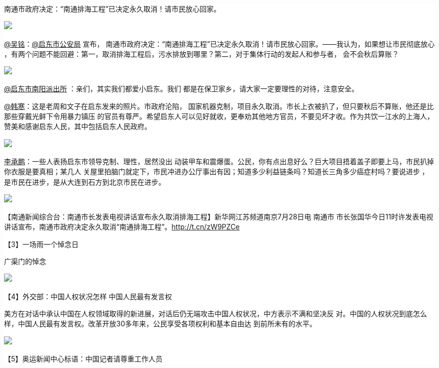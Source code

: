 南通市政府决定：“南通排海工程”已决定永久取消！请市民放心回家。</dt>
<p node-type="feed_list_forwardContent"><img style="BORDER-BOTTOM-COLOR: #000000; BORDER-TOP-
COLOR: #000000; BORDER-RIGHT-COLOR: #000000; BORDER-LEFT-COLOR: #000000" border="0" src="http://ptimg.org:88/dapenti/C9erlwcH/5O6Rr.jpg"></p>
<dt node-type="feed_list_forwardContent">
<a title="吴铭" href="http://weibo.com/wm90" usercard="id=1407365952" nick-name="吴铭">@吴铭</a>：<a href="http://weibo.com/n/%E5%90%AF%E4%%0D%0AB8%9C%E5%B8%82%E5%85%AC%E5%AE%89%E5%B1%80" usercard="name=启东市公安局">@启东市公安局</a> 宣布，
南通市政府决定：“南通排海工程”已决定永久取消！请市民放心回家。——我认为，如果想让市民彻底放心
，有两个问题不能回避：第一，取消排海工程后，污水排放到哪里？第二，对于集体行动的发起人和参与者，
会不会秋后算账？</dt>
<p><img style="BORDER-BOTTOM-COLOR: #000000; BORDER-TOP-COLOR: #000000; BORDER-RIGHT-COLOR: 
#000000; BORDER-LEFT-COLOR: #000000" border="0" src="http://ptimg.org:88/dapenti/C9esIdyh/MuuOu.jpg"></p>
<p><a href="http://weibo.com/n/%E5%90%AF%E4%B8%9C%E5%B8%82%E5%8D%97%E9%98%B3%E6%B4%BE%E5%87%BA%%0D%0AE6%89%80" usercard="name=启东市南阳派出所">@启东市南阳派出所</a> ：亲们，其实我们都爱小启东。我们
都是在保卫家乡，请大家一定要理性的对待，注意安全。&#160; </p>
<dt node-type="feed_list_forwardContent">
<a title="韩寒" href="http://weibo.com/hanhan" usercard="id=1191258123" nick-name="韩寒">@韩寒</a>：这是老周和文子在启东发来的照片。市政府沦陷，
国家机器克制，项目永久取消。市长上衣被扒了，但只要秋后不算账，他还是比那些穿戴光鲜下令用暴力镇压
的官员有尊严。希望启东人可以见好就收，更奉劝其他地方官员，不要见坏才收。作为共饮一江水的上海人，
赞美和感谢启东人民，其中包括启东人民政府。</dt>
<p><img style="BORDER-BOTTOM-COLOR: #000000; BORDER-TOP-COLOR: #000000; BORDER-RIGHT-COLOR: 
#000000; BORDER-LEFT-COLOR: #000000" border="0" src="http://ptimg.org:88/dapenti/C9eH1C7n/oZ0Iv.jpg"></p>
<p node-type="feed_list_content"><a title="李承鹏" href="http://weibo.com/lichengpeng" usercard="id=1189591617" nick-name="李承鹏">李承鹏</a>：一些人表扬启东市领导克制、理性，居然没出
动装甲车和震爆蛋。公民，你有点出息好么？巨大项目捂着盖子即要上马，市民扒掉你衣服是要真相；某几人
关屋里拍脑门就定下，市民冲进办公厅事出有因；知道多少利益链条吗？知道长三角多少癌症村吗？要说进步
，是市民在进步，是从大连到石方到北京市民在进步。</p>
<p><img style="BORDER-BOTTOM-COLOR: #000000; BORDER-TOP-COLOR: #000000; BORDER-RIGHT-COLOR: 
#000000; BORDER-LEFT-COLOR: #000000" border="0" src="http://ptimg.org:88/dapenti/C9eJpeY6/beFxw.jpg"></p>
<p>【南通新闻综合台：南通市长发表电视讲话宣布永久取消排海工程】新华网江苏频道南京7月28日电 南通市
市长张国华今日11时许发表电视讲话宣布，南通市政府决定永久取消“南通排海工程”。<a href="http://t.cn/zW9PZCe">http://t.cn/zW9PZCe</a></p>
<p>
</p>
<div>
<object id="sinaplayer" width="480" height="370"><param name="allowScriptAccess" value="always">
<embed pluginspage="http://www.macromedia.com/go/getflashplayer" src="http://you.video.sina.com.cn/api/sinawebApi/outplayrefer.php/vid=82383387_1_b0OzG3dpXGaP+Eh0%0D%0AHTWxve0D+PcXuvDoj2u8ulCgLAtPE1XaapSbYdUE4yHRFqwbrz0xHcZkeP8wkkR5Zas/s.swf" type="application/x-
shockwave-flash" name="sinaplayer" allowfullscreen="true" allowscriptaccess="always" width="480" height="370"></embed></object>
</div>
<p></p>
<p>【3】一场雨一个悼念日</p>
<p>广渠门的悼念</p>
<p><img style="BORDER-BOTTOM-COLOR: #000000; BORDER-TOP-COLOR: #000000; BORDER-RIGHT-COLOR: 
#000000; BORDER-LEFT-COLOR: #000000" border="0" src="http://ptimg.org:88/dapenti/C9eDeTgA/Y7RXr.jpg"></p>
<p>【4】外交部：中国人权状况怎样 中国人民最有发言权</p>
<p>美方在对话中承认中国在人权领域取得的新进展，对话后仍无端攻击中国人权状况，中方表示不满和坚决反
对。中国的人权状况到底怎么样，中国人民最有发言权。改革开放30多年来，公民享受各项权利和基本自由达
到前所未有的水平。</p>
<p><a><img style="BORDER-BOTTOM-COLOR: #000000; BORDER-TOP-COLOR: #000000; BORDER-RIGHT-COLOR: 
#000000; BORDER-LEFT-COLOR: #000000" border="0" src="http://ptimg.org:88/dapenti/C9f3dxjJ/kjR14.jpg"></a></p>
<p>【5】奥运新闻中心标语：中国记者请尊重工作人员</p>